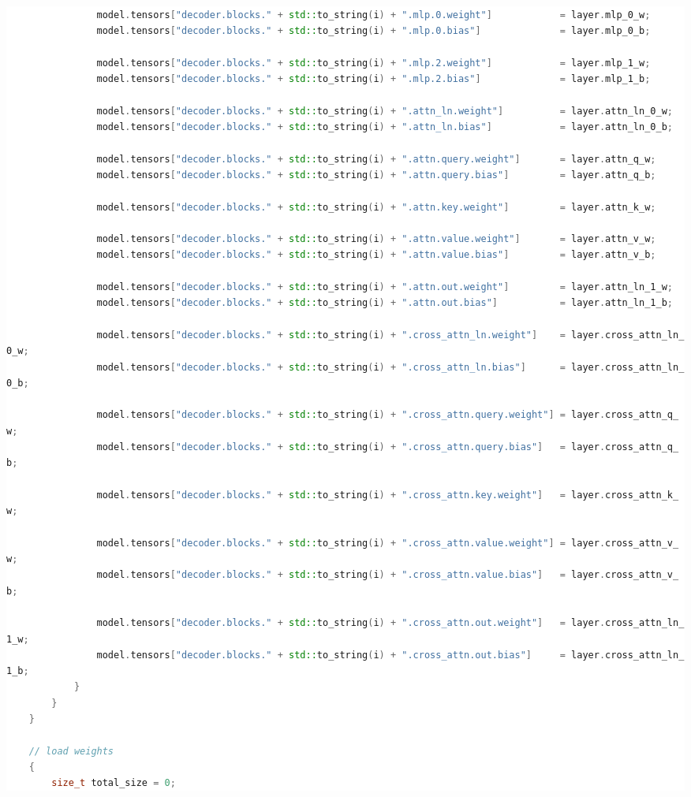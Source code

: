 ```cpp
                model.tensors["decoder.blocks." + std::to_string(i) + ".mlp.0.weight"]            = layer.mlp_0_w;
                model.tensors["decoder.blocks." + std::to_string(i) + ".mlp.0.bias"]              = layer.mlp_0_b;

                model.tensors["decoder.blocks." + std::to_string(i) + ".mlp.2.weight"]            = layer.mlp_1_w;
                model.tensors["decoder.blocks." + std::to_string(i) + ".mlp.2.bias"]              = layer.mlp_1_b;

                model.tensors["decoder.blocks." + std::to_string(i) + ".attn_ln.weight"]          = layer.attn_ln_0_w;
                model.tensors["decoder.blocks." + std::to_string(i) + ".attn_ln.bias"]            = layer.attn_ln_0_b;

                model.tensors["decoder.blocks." + std::to_string(i) + ".attn.query.weight"]       = layer.attn_q_w;
                model.tensors["decoder.blocks." + std::to_string(i) + ".attn.query.bias"]         = layer.attn_q_b;

                model.tensors["decoder.blocks." + std::to_string(i) + ".attn.key.weight"]         = layer.attn_k_w;

                model.tensors["decoder.blocks." + std::to_string(i) + ".attn.value.weight"]       = layer.attn_v_w;
                model.tensors["decoder.blocks." + std::to_string(i) + ".attn.value.bias"]         = layer.attn_v_b;

                model.tensors["decoder.blocks." + std::to_string(i) + ".attn.out.weight"]         = layer.attn_ln_1_w;
                model.tensors["decoder.blocks." + std::to_string(i) + ".attn.out.bias"]           = layer.attn_ln_1_b;

                model.tensors["decoder.blocks." + std::to_string(i) + ".cross_attn_ln.weight"]    = layer.cross_attn_ln_0_w;
                model.tensors["decoder.blocks." + std::to_string(i) + ".cross_attn_ln.bias"]      = layer.cross_attn_ln_0_b;

                model.tensors["decoder.blocks." + std::to_string(i) + ".cross_attn.query.weight"] = layer.cross_attn_q_w;
                model.tensors["decoder.blocks." + std::to_string(i) + ".cross_attn.query.bias"]   = layer.cross_attn_q_b;

                model.tensors["decoder.blocks." + std::to_string(i) + ".cross_attn.key.weight"]   = layer.cross_attn_k_w;

                model.tensors["decoder.blocks." + std::to_string(i) + ".cross_attn.value.weight"] = layer.cross_attn_v_w;
                model.tensors["decoder.blocks." + std::to_string(i) + ".cross_attn.value.bias"]   = layer.cross_attn_v_b;

                model.tensors["decoder.blocks." + std::to_string(i) + ".cross_attn.out.weight"]   = layer.cross_attn_ln_1_w;
                model.tensors["decoder.blocks." + std::to_string(i) + ".cross_attn.out.bias"]     = layer.cross_attn_ln_1_b;
            }
        }
    }

    // load weights
    {
        size_t total_size = 0;

```
